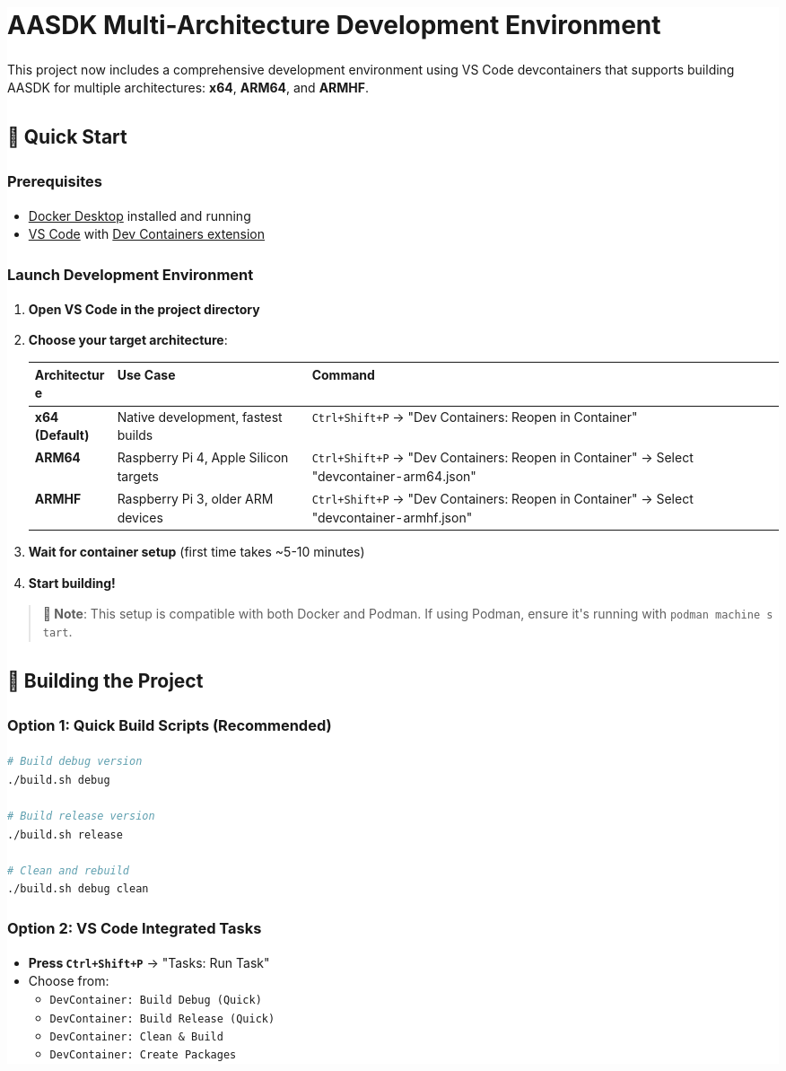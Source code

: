 # AASDK Multi-Architecture Development Environment

This project now includes a comprehensive development environment using VS Code devcontainers that supports building AASDK for multiple architectures: **x64**, **ARM64**, and **ARMHF**.

## 🚀 Quick Start

### Prerequisites
- [Docker Desktop](https://www.docker.com/products/docker-desktop/) installed and running
- [VS Code](https://code.visualstudio.com/) with [Dev Containers extension](https://marketplace.visualstudio.com/items?itemName=ms-vscode-remote.remote-containers)

### Launch Development Environment

1. **Open VS Code in the project directory**
2. **Choose your target architecture**:

   | Architecture | Use Case | Command |
   |-------------|----------|---------|
   | **x64 (Default)** | Native development, fastest builds | `Ctrl+Shift+P` → "Dev Containers: Reopen in Container" |
   | **ARM64** | Raspberry Pi 4, Apple Silicon targets | `Ctrl+Shift+P` → "Dev Containers: Reopen in Container" → Select "devcontainer-arm64.json" |
   | **ARMHF** | Raspberry Pi 3, older ARM devices | `Ctrl+Shift+P` → "Dev Containers: Reopen in Container" → Select "devcontainer-armhf.json" |

3. **Wait for container setup** (first time takes ~5-10 minutes)
4. **Start building!**

> **📝 Note**: This setup is compatible with both Docker and Podman. If using Podman, ensure it's running with `podman machine start`.

## 🔨 Building the Project

### Option 1: Quick Build Scripts (Recommended)
```bash
# Build debug version
./build.sh debug

# Build release version
./build.sh release

# Clean and rebuild
./build.sh debug clean
```

### Option 2: VS Code Integrated Tasks
- **Press `Ctrl+Shift+P`** → "Tasks: Run Task"
- Choose from:
  - `DevContainer: Build Debug (Quick)`
  - `DevContainer: Build Release (Quick)`
  - `DevContainer: Clean & Build`
  - `DevContainer: Create Packages`
